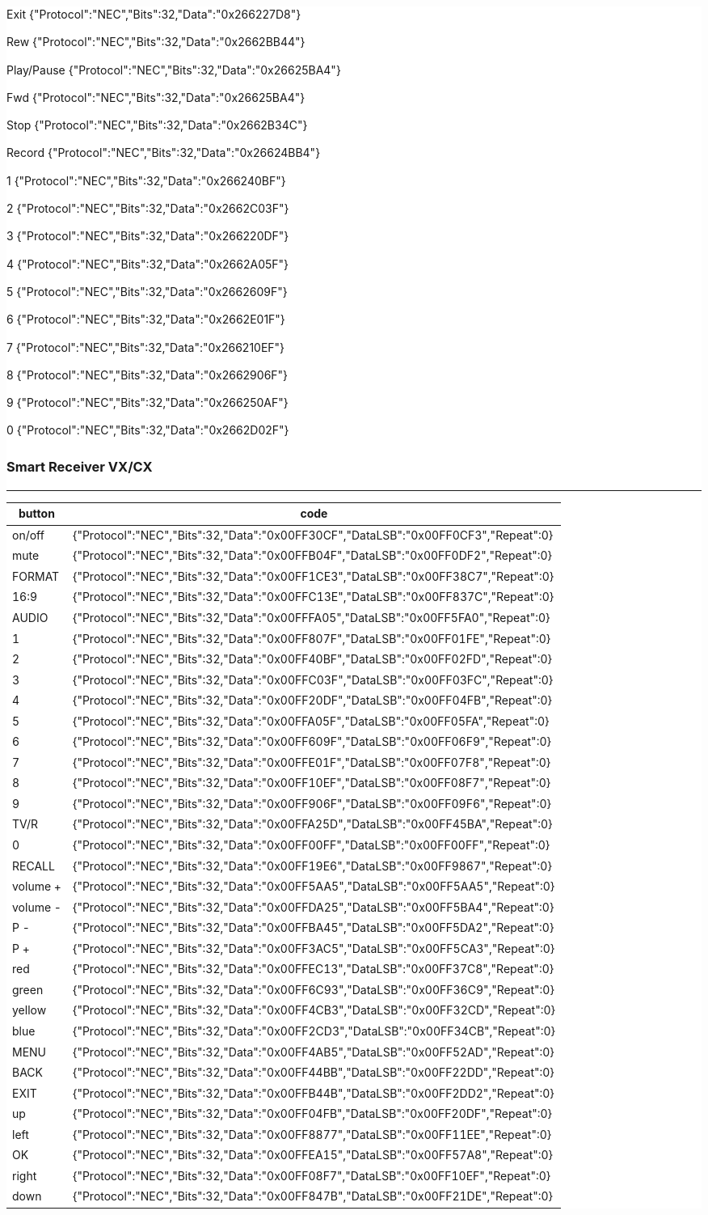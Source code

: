 Exit	{"Protocol":"NEC","Bits":32,"Data":"0x266227D8"}

Rew	{"Protocol":"NEC","Bits":32,"Data":"0x2662BB44"}

Play/Pause	{"Protocol":"NEC","Bits":32,"Data":"0x26625BA4"}

Fwd	{"Protocol":"NEC","Bits":32,"Data":"0x26625BA4"}

Stop	{"Protocol":"NEC","Bits":32,"Data":"0x2662B34C"}

Record	{"Protocol":"NEC","Bits":32,"Data":"0x26624BB4"}

1	{"Protocol":"NEC","Bits":32,"Data":"0x266240BF"}

2	{"Protocol":"NEC","Bits":32,"Data":"0x2662C03F"}

3	{"Protocol":"NEC","Bits":32,"Data":"0x266220DF"}

4	{"Protocol":"NEC","Bits":32,"Data":"0x2662A05F"}

5	{"Protocol":"NEC","Bits":32,"Data":"0x2662609F"}

6	{"Protocol":"NEC","Bits":32,"Data":"0x2662E01F"}

7	{"Protocol":"NEC","Bits":32,"Data":"0x266210EF"}

8	{"Protocol":"NEC","Bits":32,"Data":"0x2662906F"}

9	{"Protocol":"NEC","Bits":32,"Data":"0x266250AF"}

0	{"Protocol":"NEC","Bits":32,"Data":"0x2662D02F"}


### Smart Receiver VX/CX
****
button | code
--- | ---
on/off | {"Protocol":"NEC","Bits":32,"Data":"0x00FF30CF","DataLSB":"0x00FF0CF3","Repeat":0}
mute | {"Protocol":"NEC","Bits":32,"Data":"0x00FFB04F","DataLSB":"0x00FF0DF2","Repeat":0} 
FORMAT | {"Protocol":"NEC","Bits":32,"Data":"0x00FF1CE3","DataLSB":"0x00FF38C7","Repeat":0}
16:9 | {"Protocol":"NEC","Bits":32,"Data":"0x00FFC13E","DataLSB":"0x00FF837C","Repeat":0}
AUDIO | {"Protocol":"NEC","Bits":32,"Data":"0x00FFFA05","DataLSB":"0x00FF5FA0","Repeat":0} 
1 | {"Protocol":"NEC","Bits":32,"Data":"0x00FF807F","DataLSB":"0x00FF01FE","Repeat":0}
2 | {"Protocol":"NEC","Bits":32,"Data":"0x00FF40BF","DataLSB":"0x00FF02FD","Repeat":0}
3 | {"Protocol":"NEC","Bits":32,"Data":"0x00FFC03F","DataLSB":"0x00FF03FC","Repeat":0}
4 | {"Protocol":"NEC","Bits":32,"Data":"0x00FF20DF","DataLSB":"0x00FF04FB","Repeat":0}
5 | {"Protocol":"NEC","Bits":32,"Data":"0x00FFA05F","DataLSB":"0x00FF05FA","Repeat":0}
6 | {"Protocol":"NEC","Bits":32,"Data":"0x00FF609F","DataLSB":"0x00FF06F9","Repeat":0}
7 | {"Protocol":"NEC","Bits":32,"Data":"0x00FFE01F","DataLSB":"0x00FF07F8","Repeat":0}
8 | {"Protocol":"NEC","Bits":32,"Data":"0x00FF10EF","DataLSB":"0x00FF08F7","Repeat":0}
9 | {"Protocol":"NEC","Bits":32,"Data":"0x00FF906F","DataLSB":"0x00FF09F6","Repeat":0}
TV/R | {"Protocol":"NEC","Bits":32,"Data":"0x00FFA25D","DataLSB":"0x00FF45BA","Repeat":0}
0 | {"Protocol":"NEC","Bits":32,"Data":"0x00FF00FF","DataLSB":"0x00FF00FF","Repeat":0}
RECALL | {"Protocol":"NEC","Bits":32,"Data":"0x00FF19E6","DataLSB":"0x00FF9867","Repeat":0}
volume + | {"Protocol":"NEC","Bits":32,"Data":"0x00FF5AA5","DataLSB":"0x00FF5AA5","Repeat":0}
volume - | {"Protocol":"NEC","Bits":32,"Data":"0x00FFDA25","DataLSB":"0x00FF5BA4","Repeat":0}
P - | {"Protocol":"NEC","Bits":32,"Data":"0x00FFBA45","DataLSB":"0x00FF5DA2","Repeat":0}
P + | {"Protocol":"NEC","Bits":32,"Data":"0x00FF3AC5","DataLSB":"0x00FF5CA3","Repeat":0}
red | {"Protocol":"NEC","Bits":32,"Data":"0x00FFEC13","DataLSB":"0x00FF37C8","Repeat":0}
green | {"Protocol":"NEC","Bits":32,"Data":"0x00FF6C93","DataLSB":"0x00FF36C9","Repeat":0}
yellow | {"Protocol":"NEC","Bits":32,"Data":"0x00FF4CB3","DataLSB":"0x00FF32CD","Repeat":0}
blue | {"Protocol":"NEC","Bits":32,"Data":"0x00FF2CD3","DataLSB":"0x00FF34CB","Repeat":0}
MENU | {"Protocol":"NEC","Bits":32,"Data":"0x00FF4AB5","DataLSB":"0x00FF52AD","Repeat":0}
BACK | {"Protocol":"NEC","Bits":32,"Data":"0x00FF44BB","DataLSB":"0x00FF22DD","Repeat":0}
EXIT | {"Protocol":"NEC","Bits":32,"Data":"0x00FFB44B","DataLSB":"0x00FF2DD2","Repeat":0}
up | {"Protocol":"NEC","Bits":32,"Data":"0x00FF04FB","DataLSB":"0x00FF20DF","Repeat":0}
left | {"Protocol":"NEC","Bits":32,"Data":"0x00FF8877","DataLSB":"0x00FF11EE","Repeat":0}
OK | {"Protocol":"NEC","Bits":32,"Data":"0x00FFEA15","DataLSB":"0x00FF57A8","Repeat":0}
right | {"Protocol":"NEC","Bits":32,"Data":"0x00FF08F7","DataLSB":"0x00FF10EF","Repeat":0}
down | {"Protocol":"NEC","Bits":32,"Data":"0x00FF847B","DataLSB":"0x00FF21DE","Repeat":0}